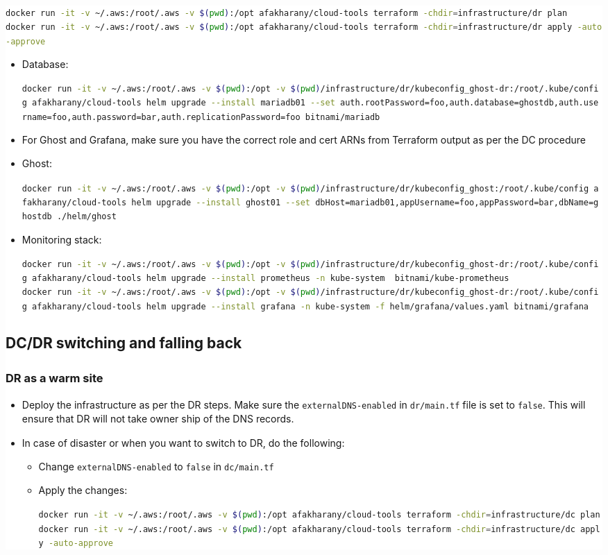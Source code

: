   ```bash
  docker run -it -v ~/.aws:/root/.aws -v $(pwd):/opt afakharany/cloud-tools terraform -chdir=infrastructure/dr plan
  docker run -it -v ~/.aws:/root/.aws -v $(pwd):/opt afakharany/cloud-tools terraform -chdir=infrastructure/dr apply -auto-approve
  ```

* Database:

  ```bash
  docker run -it -v ~/.aws:/root/.aws -v $(pwd):/opt -v $(pwd)/infrastructure/dr/kubeconfig_ghost-dr:/root/.kube/config afakharany/cloud-tools helm upgrade --install mariadb01 --set auth.rootPassword=foo,auth.database=ghostdb,auth.username=foo,auth.password=bar,auth.replicationPassword=foo bitnami/mariadb
  ```

* For Ghost and Grafana, make sure you have the correct role and cert ARNs from Terraform output as per the DC procedure

* Ghost:

  ```bash
  docker run -it -v ~/.aws:/root/.aws -v $(pwd):/opt -v $(pwd)/infrastructure/dr/kubeconfig_ghost:/root/.kube/config afakharany/cloud-tools helm upgrade --install ghost01 --set dbHost=mariadb01,appUsername=foo,appPassword=bar,dbName=ghostdb ./helm/ghost
  ```

* Monitoring stack:

  ```bash
  docker run -it -v ~/.aws:/root/.aws -v $(pwd):/opt -v $(pwd)/infrastructure/dr/kubeconfig_ghost-dr:/root/.kube/config afakharany/cloud-tools helm upgrade --install prometheus -n kube-system  bitnami/kube-prometheus
  docker run -it -v ~/.aws:/root/.aws -v $(pwd):/opt -v $(pwd)/infrastructure/dr/kubeconfig_ghost-dr:/root/.kube/config afakharany/cloud-tools helm upgrade --install grafana -n kube-system -f helm/grafana/values.yaml bitnami/grafana
  ```

  

## DC/DR switching and falling back

### DR as a warm site

* Deploy the infrastructure as per the DR steps. Make sure the `externalDNS-enabled` in `dr/main.tf` file is set to `false`. This will ensure that DR will not take owner ship of the DNS records. 

* In case of disaster or when you want to switch to DR, do the following:

  * Change `externalDNS-enabled` to `false` in `dc/main.tf`

  * Apply the changes:

    ```bash
    docker run -it -v ~/.aws:/root/.aws -v $(pwd):/opt afakharany/cloud-tools terraform -chdir=infrastructure/dc plan
    docker run -it -v ~/.aws:/root/.aws -v $(pwd):/opt afakharany/cloud-tools terraform -chdir=infrastructure/dc apply -auto-approve
    ```
